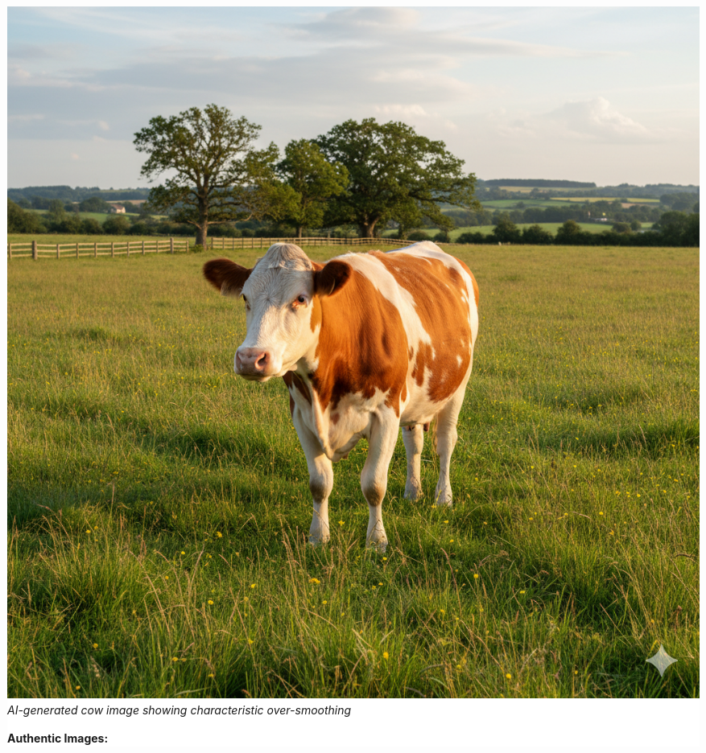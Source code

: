 ![AI Generated Example 1](./media/ai_cow.png)
*AI-generated cow image showing characteristic over-smoothing*

**Authentic Images:**